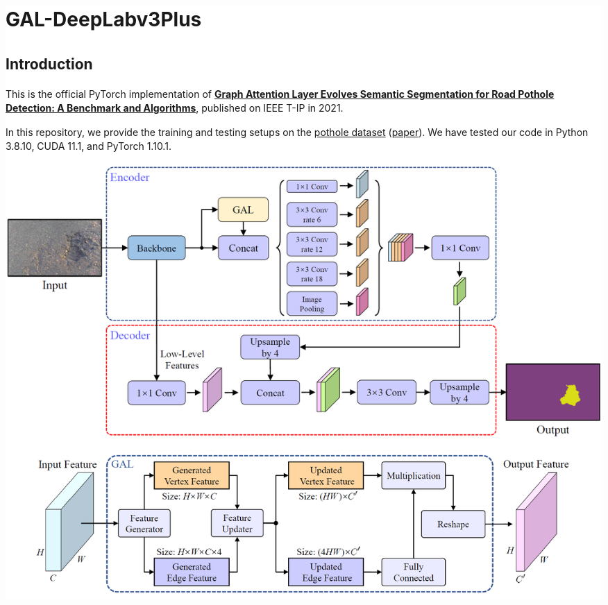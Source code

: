# GAL-DeepLabv3Plus

## Introduction

This is the official PyTorch implementation of **[Graph Attention Layer Evolves Semantic Segmentation for Road Pothole Detection: A Benchmark and Algorithms](https://ieeexplore.ieee.org/document/9547682)**, published on IEEE T-IP in 2021.

In this repository, we provide the training and testing setups on the [pothole dataset](https://drive.google.com/file/d/1ofp-44LnYTDByOuVMOc2hBrUCUjncg3k/view?usp=sharing) ([paper](https://ieeexplore.ieee.org/abstract/document/8809907)). We have tested our code in Python 3.8.10, CUDA 11.1, and PyTorch 1.10.1.

<p align="center">
<img src="doc/GAL-DeepLabv3+.png" width="100%"/>
</p>

<p align="center">
<img src="doc/GAL.png" width="90%"/>
</p>

